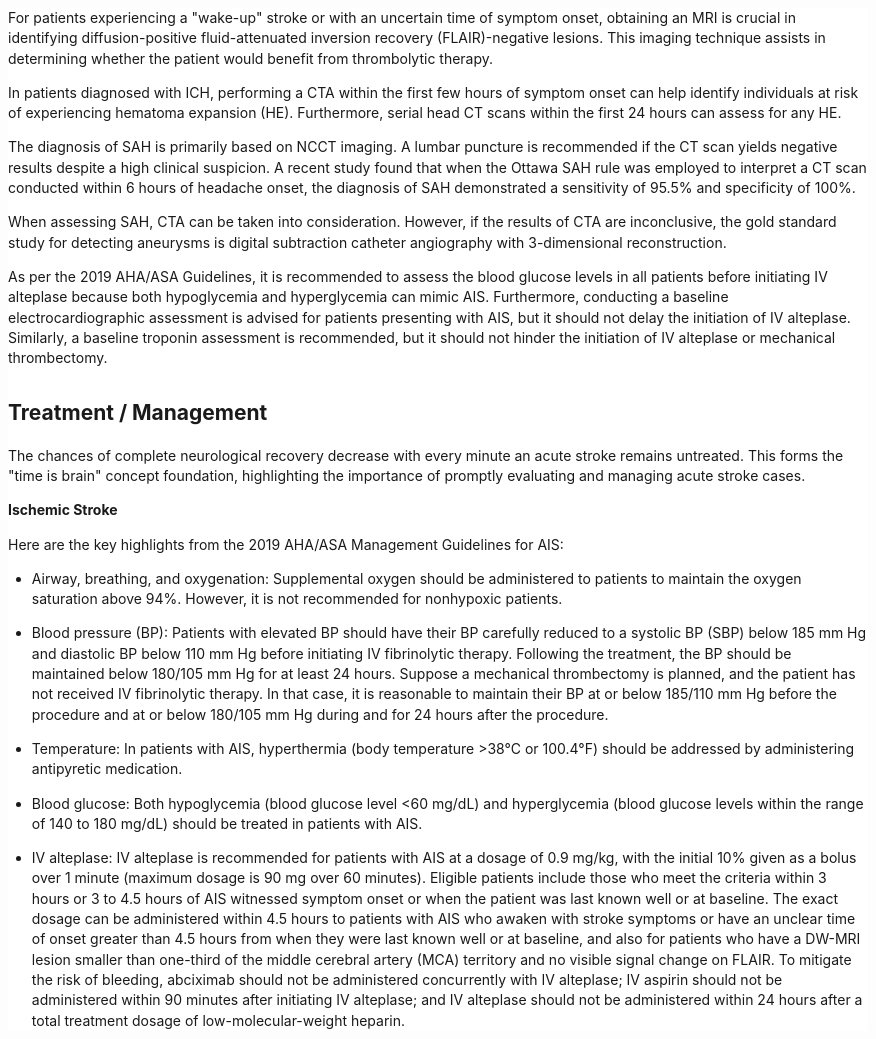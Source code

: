 For patients experiencing a "wake-up" stroke or with an uncertain time of symptom onset, obtaining an MRI is crucial in identifying diffusion-positive fluid-attenuated inversion recovery (FLAIR)-negative lesions. This imaging technique assists in determining whether the patient would benefit from thrombolytic therapy.

In patients diagnosed with ICH, performing a CTA within the first few hours of symptom onset can help identify individuals at risk of experiencing hematoma expansion (HE). Furthermore, serial head CT scans within the first 24 hours can assess for any HE.

The diagnosis of SAH is primarily based on NCCT imaging. A lumbar puncture is recommended if the CT scan yields negative results despite a high clinical suspicion. A recent study found that when the Ottawa SAH rule was employed to interpret a CT scan conducted within 6 hours of headache onset, the diagnosis of SAH demonstrated a sensitivity of 95.5% and specificity of 100%.

When assessing SAH, CTA can be taken into consideration. However, if the results of CTA are inconclusive, the gold standard study for detecting aneurysms is digital subtraction catheter angiography with 3-dimensional reconstruction.

As per the 2019 AHA/ASA Guidelines, it is recommended to assess the blood glucose levels in all patients before initiating IV alteplase because both hypoglycemia and hyperglycemia can mimic AIS. Furthermore, conducting a baseline electrocardiographic assessment is advised for patients presenting with AIS, but it should not delay the initiation of IV alteplase. Similarly, a baseline troponin assessment is recommended, but it should not hinder the initiation of IV alteplase or mechanical thrombectomy.

## Treatment / Management

The chances of complete neurological recovery decrease with every minute an acute stroke remains untreated. This forms the "time is brain" concept foundation, highlighting the importance of promptly evaluating and managing acute stroke cases.

**Ischemic Stroke**

Here are the key highlights from the 2019 AHA/ASA Management Guidelines for AIS:

  * Airway, breathing, and oxygenation: Supplemental oxygen should be administered to patients to maintain the oxygen saturation above 94%. However, it is not recommended for nonhypoxic patients.

  * Blood pressure (BP): Patients with elevated BP should have their BP carefully reduced to a systolic BP (SBP) below 185 mm Hg and diastolic BP below 110 mm Hg before initiating IV fibrinolytic therapy. Following the treatment, the BP should be maintained below 180/105 mm Hg for at least 24 hours. Suppose a mechanical thrombectomy is planned, and the patient has not received IV fibrinolytic therapy. In that case, it is reasonable to maintain their BP at or below 185/110 mm Hg before the procedure and at or below 180/105 mm Hg during and for 24 hours after the procedure.

  * Temperature: In patients with AIS, hyperthermia (body temperature >38°C or 100.4°F) should be addressed by administering antipyretic medication.

  * Blood glucose: Both hypoglycemia (blood glucose level <60 mg/dL) and hyperglycemia (blood glucose levels within the range of 140 to 180 mg/dL) should be treated in patients with AIS.

  * IV alteplase: IV alteplase is recommended for patients with AIS at a dosage of 0.9 mg/kg, with the initial 10% given as a bolus over 1 minute (maximum dosage is 90 mg over 60 minutes). Eligible patients include those who meet the criteria within 3 hours or 3 to 4.5 hours of AIS witnessed symptom onset or when the patient was last known well or at baseline. The exact dosage can be administered within 4.5 hours to patients with AIS who awaken with stroke symptoms or have an unclear time of onset greater than 4.5 hours from when they were last known well or at baseline, and also for patients who have a DW-MRI lesion smaller than one-third of the middle cerebral artery (MCA) territory and no visible signal change on FLAIR. To mitigate the risk of bleeding, abciximab should not be administered concurrently with IV alteplase; IV aspirin should not be administered within 90 minutes after initiating IV alteplase; and IV alteplase should not be administered within 24 hours after a total treatment dosage of low-molecular-weight heparin.
